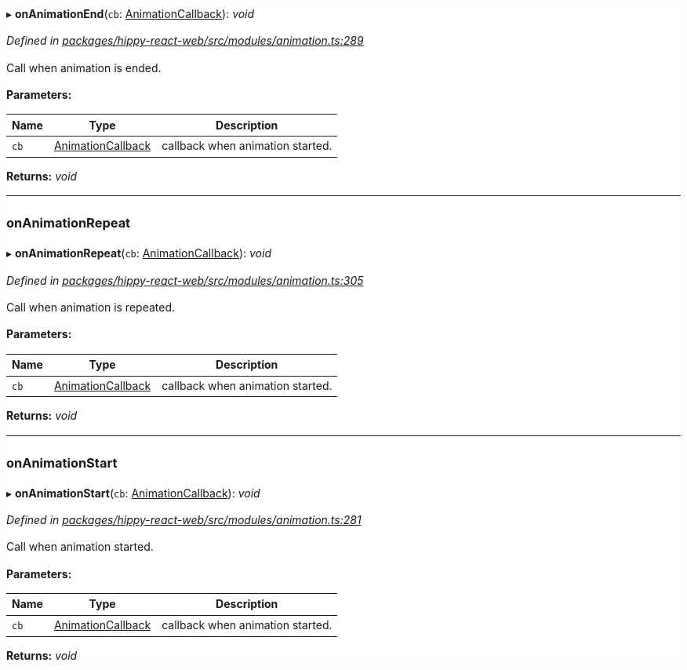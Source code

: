 ▸ **onAnimationEnd**(`cb`: [AnimationCallback](../modules/_packages_hippy_react_src_modules_animation_.md#animationcallback)): *void*

*Defined in [packages/hippy-react-web/src/modules/animation.ts:289](https://github.com/jeromehan/Hippy/blob/6216275/packages/hippy-react-web/src/modules/animation.ts#L289)*

Call when animation is ended.

**Parameters:**

Name | Type | Description |
------ | ------ | ------ |
`cb` | [AnimationCallback](../modules/_packages_hippy_react_src_modules_animation_.md#animationcallback) | callback when animation started.  |

**Returns:** *void*

___

###  onAnimationRepeat

▸ **onAnimationRepeat**(`cb`: [AnimationCallback](../modules/_packages_hippy_react_src_modules_animation_.md#animationcallback)): *void*

*Defined in [packages/hippy-react-web/src/modules/animation.ts:305](https://github.com/jeromehan/Hippy/blob/6216275/packages/hippy-react-web/src/modules/animation.ts#L305)*

Call when animation is repeated.

**Parameters:**

Name | Type | Description |
------ | ------ | ------ |
`cb` | [AnimationCallback](../modules/_packages_hippy_react_src_modules_animation_.md#animationcallback) | callback when animation started.  |

**Returns:** *void*

___

###  onAnimationStart

▸ **onAnimationStart**(`cb`: [AnimationCallback](../modules/_packages_hippy_react_src_modules_animation_.md#animationcallback)): *void*

*Defined in [packages/hippy-react-web/src/modules/animation.ts:281](https://github.com/jeromehan/Hippy/blob/6216275/packages/hippy-react-web/src/modules/animation.ts#L281)*

Call when animation started.

**Parameters:**

Name | Type | Description |
------ | ------ | ------ |
`cb` | [AnimationCallback](../modules/_packages_hippy_react_src_modules_animation_.md#animationcallback) | callback when animation started.  |

**Returns:** *void*
